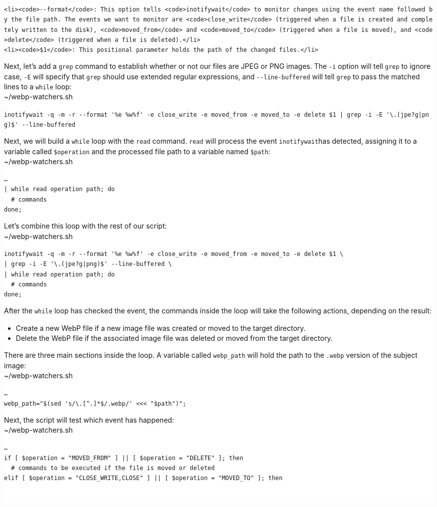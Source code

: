  	<li><code>--format</code>: This option tells <code>inotifywait</code> to monitor changes using the event name followed by the file path. The events we want to monitor are <code>close_write</code> (triggered when a file is created and completely written to the disk), <code>moved_from</code> and <code>moved_to</code> (triggered when a file is moved), and <code>delete</code> (triggered when a file is deleted).</li>
 	<li><code>$1</code>: This positional parameter holds the path of the changed files.</li>
</ul>
Next, let’s add a <code>grep</code> command to establish whether or not our files are JPEG or PNG images. The <code>-i</code> option will tell <code>grep</code> to ignore case, <code>-E</code> will specify that <code>grep</code> should use extended regular expressions, and <code>--line-buffered</code> will tell <code>grep</code> to pass the matched lines to a <code>while</code> loop:
<div class="code-label " title="~/webp-watchers.sh">~/webp-watchers.sh</div>
<pre class="code-pre "><code class="code-highlight language-bash hljs ">inotifywait -q -m -r --format <span class="hljs-string">'%e %w%f'</span> <span class="hljs-operator">-e</span> close_write <span class="hljs-operator">-e</span> moved_from <span class="hljs-operator">-e</span> moved_to <span class="hljs-operator">-e</span> delete <span class="hljs-variable">$1</span> | grep -i -E <span class="hljs-string">'\.(jpe?g|png)$'</span> --line-buffered
</code></pre>
Next, we will build a <code>while</code> loop with the <code>read</code> command. <code>read</code> will process the event <code>inotifywait</code>has detected, assigning it to a variable called <code>$operation</code> and the processed file path to a variable named <code>$path</code>:
<div class="code-label " title="~/webp-watchers.sh">~/webp-watchers.sh</div>
<pre class="code-pre "><code class="code-highlight language-bash hljs ">…
| <span class="hljs-keyword">while</span> <span class="hljs-built_in">read</span> operation path; <span class="hljs-keyword">do</span>
  <span class="hljs-comment"># commands</span>
<span class="hljs-keyword">done</span>;
</code></pre>
Let’s combine this loop with the rest of our script:
<div class="code-label " title="~/webp-watchers.sh">~/webp-watchers.sh</div>
<pre class="code-pre "><code class="code-highlight language-bash hljs ">inotifywait -q -m -r --format <span class="hljs-string">'%e %w%f'</span> <span class="hljs-operator">-e</span> close_write <span class="hljs-operator">-e</span> moved_from <span class="hljs-operator">-e</span> moved_to <span class="hljs-operator">-e</span> delete <span class="hljs-variable">$1</span> \
| grep -i -E <span class="hljs-string">'\.(jpe?g|png)$'</span> --line-buffered \
| <span class="hljs-keyword">while</span> <span class="hljs-built_in">read</span> operation path; <span class="hljs-keyword">do</span>
  <span class="hljs-comment"># commands</span>
<span class="hljs-keyword">done</span>;
</code></pre>
After the <code>while</code> loop has checked the event, the commands inside the loop will take the following actions, depending on the result:
<ul>
 	<li>Create a new WebP file if a new image file was created or moved to the target directory.</li>
 	<li>Delete the WebP file if the associated image file was deleted or moved from the target directory.</li>
</ul>
There are three main sections inside the loop. A variable called <code>webp_path</code> will hold the path to the <code>.webp</code> version of the subject image:
<div class="code-label " title="~/webp-watchers.sh">~/webp-watchers.sh</div>
<pre class="code-pre "><code class="code-highlight language-bash hljs ">…
webp_path=<span class="hljs-string">"<span class="hljs-variable">$(sed 's/\.[^.]*$/.webp/' &lt;&lt;&lt; "$path")</span>"</span>;
</code></pre>
Next, the script will test which event has happened:
<div class="code-label " title="~/webp-watchers.sh">~/webp-watchers.sh</div>
<pre class="code-pre "><code>…
if [ $operation = "MOVED_FROM" ] || [ $operation = "DELETE" ]; then
  # commands to be executed if the file is moved or deleted
elif [ $operation = "CLOSE_WRITE,CLOSE" ] || [ $operation = "MOVED_TO" ]; then